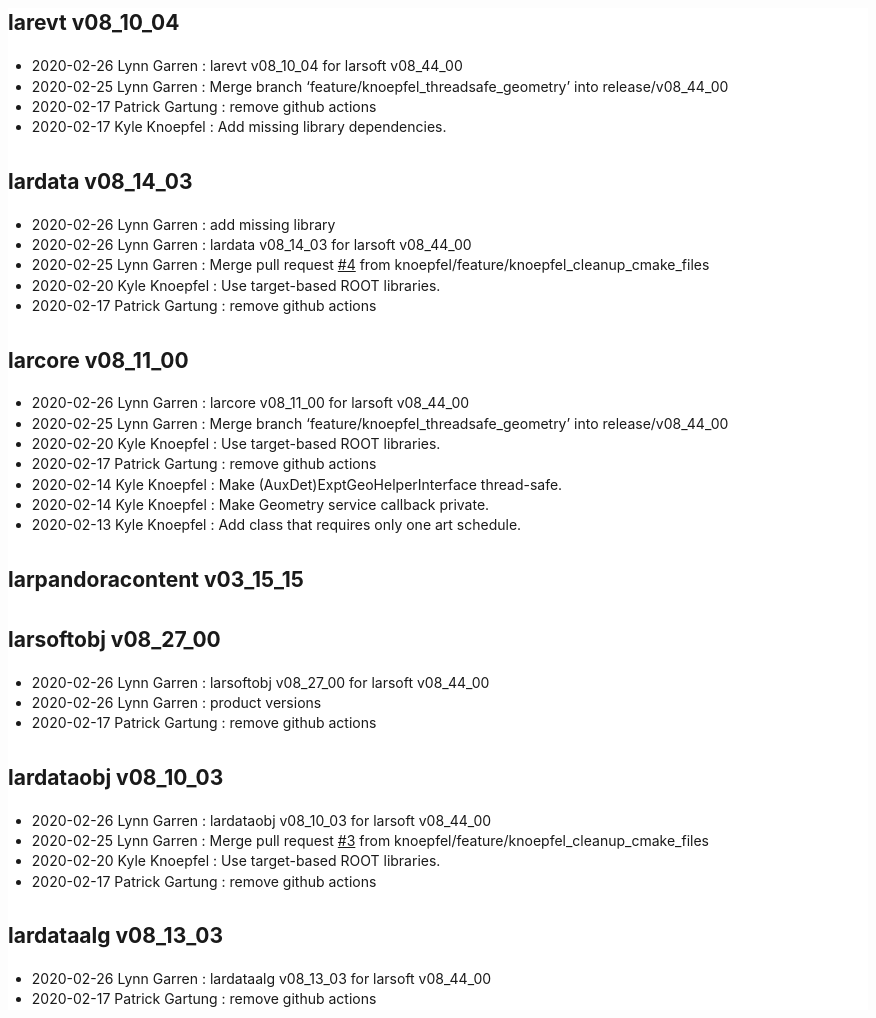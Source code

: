 larevt v08\_10\_04
----------------------------------------

-   2020-02-26 Lynn Garren : larevt v08\_10\_04 for larsoft v08\_44\_00
-   2020-02-25 Lynn Garren : Merge branch ‘feature/knoepfel\_threadsafe\_geometry’ into release/v08\_44\_00
-   2020-02-17 Patrick Gartung : remove github actions
-   2020-02-17 Kyle Knoepfel : Add missing library dependencies.

lardata v08\_14\_03
------------------------------------------

-   2020-02-26 Lynn Garren : add missing library
-   2020-02-26 Lynn Garren : lardata v08\_14\_03 for larsoft v08\_44\_00
-   2020-02-25 Lynn Garren : Merge pull request [\#4](/redmine/issues/4 "Feature: Postgres database  (Closed)") from knoepfel/feature/knoepfel\_cleanup\_cmake\_files
-   2020-02-20 Kyle Knoepfel : Use target-based ROOT libraries.
-   2020-02-17 Patrick Gartung : remove github actions

larcore v08\_11\_00
------------------------------------------

-   2020-02-26 Lynn Garren : larcore v08\_11\_00 for larsoft v08\_44\_00
-   2020-02-25 Lynn Garren : Merge branch ‘feature/knoepfel\_threadsafe\_geometry’ into release/v08\_44\_00
-   2020-02-20 Kyle Knoepfel : Use target-based ROOT libraries.
-   2020-02-17 Patrick Gartung : remove github actions
-   2020-02-14 Kyle Knoepfel : Make (AuxDet)ExptGeoHelperInterface thread-safe.
-   2020-02-14 Kyle Knoepfel : Make Geometry service callback private.
-   2020-02-13 Kyle Knoepfel : Add class that requires only one art schedule.

larpandoracontent v03\_15\_15
--------------------------------------------------------------

larsoftobj v08\_27\_00
------------------------------------------------

-   2020-02-26 Lynn Garren : larsoftobj v08\_27\_00 for larsoft v08\_44\_00
-   2020-02-26 Lynn Garren : product versions
-   2020-02-17 Patrick Gartung : remove github actions

lardataobj v08\_10\_03
------------------------------------------------

-   2020-02-26 Lynn Garren : lardataobj v08\_10\_03 for larsoft v08\_44\_00
-   2020-02-25 Lynn Garren : Merge pull request [\#3](/redmine/issues/3 "Feature: Connect to Database with kerberos authentication (Rejected)") from knoepfel/feature/knoepfel\_cleanup\_cmake\_files
-   2020-02-20 Kyle Knoepfel : Use target-based ROOT libraries.
-   2020-02-17 Patrick Gartung : remove github actions

lardataalg v08\_13\_03
------------------------------------------------

-   2020-02-26 Lynn Garren : lardataalg v08\_13\_03 for larsoft v08\_44\_00
-   2020-02-17 Patrick Gartung : remove github actions

